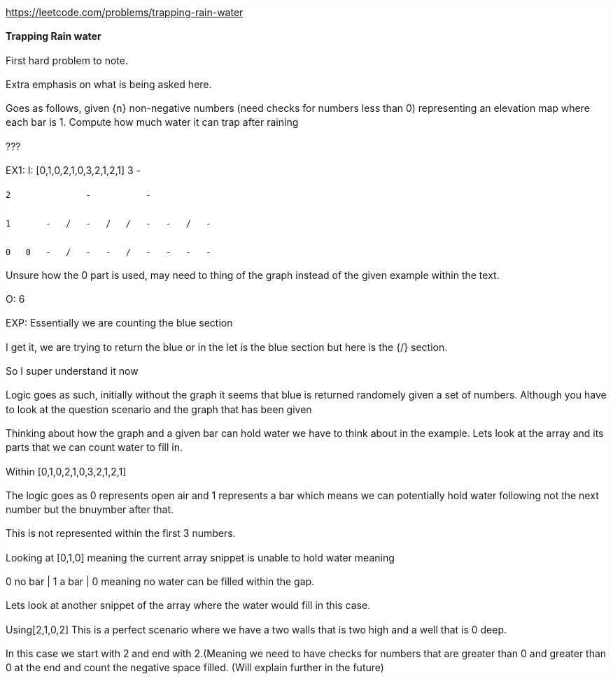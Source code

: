 https://leetcode.com/problems/trapping-rain-water
 
 
 
 **Trapping Rain water**


First hard problem to note.

Extra emphasis on what is being asked here. 

Goes as follows, given {n} non-negative numbers (need checks for numbers less than 0) representing an elevation map where each bar is 1.
Compute how much water it can trap after raining

???

EX1: 
I: [0,1,0,2,1,0,3,2,1,2,1]
	3							-
	
	2				-			-				

	1		-	/	-	/	/	-	-	/	-

	0	0	-	/	-	-	/	-	-	-	-
Unsure how the 0 part is used, may need to thing of the graph instead of the given example within the text. 

O: 6

EXP: Essentially we are counting the blue section 

I get it, we are trying to return the blue or in the let is the blue section but here is the {/} section.

So I super understand it now

Logic goes as such, initially without the graph it seems that blue is returned randomely given a set of numbers.
Although you have to look at the question scenario and the graph that has been given 

Thinking about how the graph and a given bar can hold water we have to think about in the example.
Lets look at the array and its parts that we can count water to fill in.

Within [0,1,0,2,1,0,3,2,1,2,1]

The logic goes as 0 represents open air and 1 represents a bar which means we can potentially hold water following not the next number but the bnuymber after that.

This is not represented within the first 3 numbers.

Looking at [0,1,0] meaning the current array snippet is unable to hold water meaning

0 no bar | 1 a bar | 0 meaning no water can be filled within the gap.

Lets look at another snippet of the array where the water would fill in this case.

Using[2,1,0,2]
This is a perfect scenario where we have a two walls that is two high and a well that is 0 deep.

In this case we start with 2 and end with 2.(Meaning we need to have checks for numbers that are greater than 0 and greater than 0 at the end and count the negative space filled. (Will explain further in the future)
